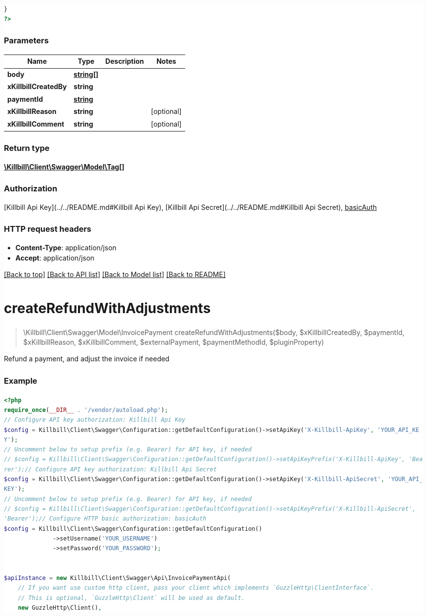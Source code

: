 ```php
}
?>
```

### Parameters

Name | Type | Description  | Notes
------------- | ------------- | ------------- | -------------
 **body** | [**string[]**](../Model/string.md)|  |
 **xKillbillCreatedBy** | **string**|  |
 **paymentId** | [**string**](../Model/.md)|  |
 **xKillbillReason** | **string**|  | [optional]
 **xKillbillComment** | **string**|  | [optional]

### Return type

[**\Killbill\Client\Swagger\Model\Tag[]**](../Model/Tag.md)

### Authorization

[Killbill Api Key](../../README.md#Killbill Api Key), [Killbill Api Secret](../../README.md#Killbill Api Secret), [basicAuth](../../README.md#basicAuth)

### HTTP request headers

 - **Content-Type**: application/json
 - **Accept**: application/json

[[Back to top]](#) [[Back to API list]](../../README.md#documentation-for-api-endpoints) [[Back to Model list]](../../README.md#documentation-for-models) [[Back to README]](../../README.md)

# **createRefundWithAdjustments**
> \Killbill\Client\Swagger\Model\InvoicePayment createRefundWithAdjustments($body, $xKillbillCreatedBy, $paymentId, $xKillbillReason, $xKillbillComment, $externalPayment, $paymentMethodId, $pluginProperty)

Refund a payment, and adjust the invoice if needed

### Example
```php
<?php
require_once(__DIR__ . '/vendor/autoload.php');
// Configure API key authorization: Killbill Api Key
$config = Killbill\Client\Swagger\Configuration::getDefaultConfiguration()->setApiKey('X-Killbill-ApiKey', 'YOUR_API_KEY');
// Uncomment below to setup prefix (e.g. Bearer) for API key, if needed
// $config = Killbill\Client\Swagger\Configuration::getDefaultConfiguration()->setApiKeyPrefix('X-Killbill-ApiKey', 'Bearer');// Configure API key authorization: Killbill Api Secret
$config = Killbill\Client\Swagger\Configuration::getDefaultConfiguration()->setApiKey('X-Killbill-ApiSecret', 'YOUR_API_KEY');
// Uncomment below to setup prefix (e.g. Bearer) for API key, if needed
// $config = Killbill\Client\Swagger\Configuration::getDefaultConfiguration()->setApiKeyPrefix('X-Killbill-ApiSecret', 'Bearer');// Configure HTTP basic authorization: basicAuth
$config = Killbill\Client\Swagger\Configuration::getDefaultConfiguration()
              ->setUsername('YOUR_USERNAME')
              ->setPassword('YOUR_PASSWORD');


$apiInstance = new Killbill\Client\Swagger\Api\InvoicePaymentApi(
    // If you want use custom http client, pass your client which implements `GuzzleHttp\ClientInterface`.
    // This is optional, `GuzzleHttp\Client` will be used as default.
    new GuzzleHttp\Client(),
```